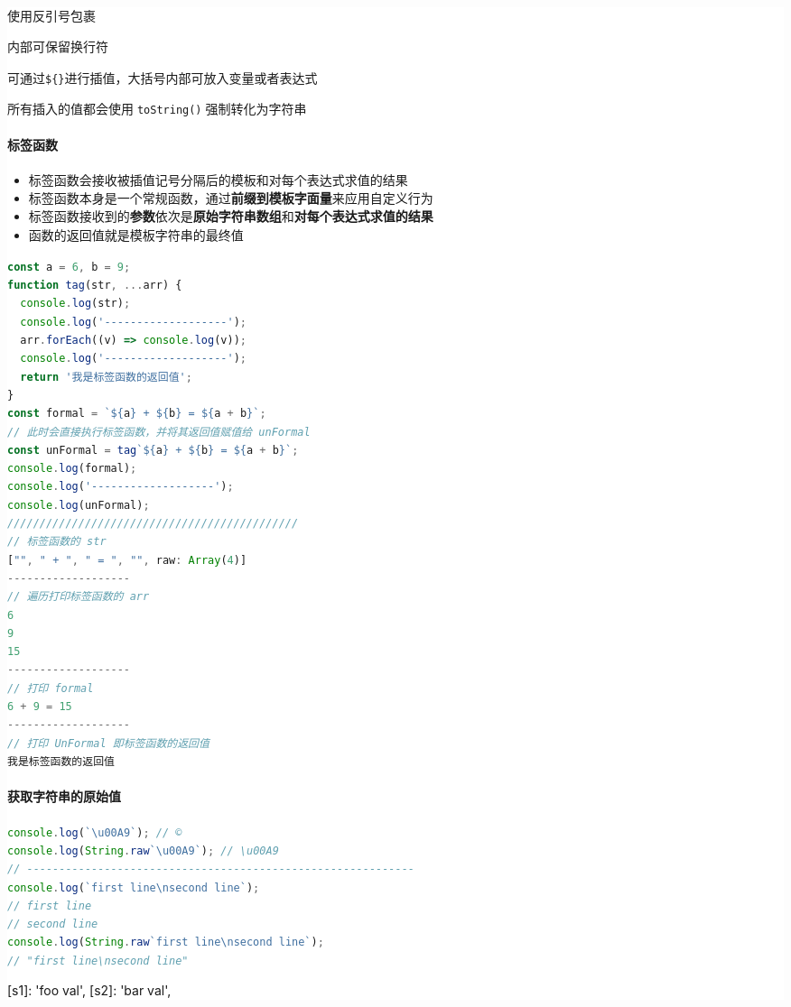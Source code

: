 使用反引号包裹

内部可保留换行符

可通过`${}`进行插值，大括号内部可放入变量或者表达式

所有插入的值都会使用 `toString()` 强制转化为字符串

#### 标签函数

- 标签函数会接收被插值记号分隔后的模板和对每个表达式求值的结果
- 标签函数本身是一个常规函数，通过**前缀到模板字面量**来应用自定义行为
- 标签函数接收到的**参数**依次是**原始字符串数组**和**对每个表达式求值的结果**
- 函数的返回值就是模板字符串的最终值

```js
const a = 6, b = 9;
function tag(str, ...arr) {
  console.log(str);
  console.log('-------------------');
  arr.forEach((v) => console.log(v));
  console.log('-------------------');
  return '我是标签函数的返回值';
}
const formal = `${a} + ${b} = ${a + b}`;
// 此时会直接执行标签函数，并将其返回值赋值给 unFormal
const unFormal = tag`${a} + ${b} = ${a + b}`;
console.log(formal);
console.log('-------------------');
console.log(unFormal);
/////////////////////////////////////////////
// 标签函数的 str
["", " + ", " = ", "", raw: Array(4)]
-------------------
// 遍历打印标签函数的 arr
6
9
15
-------------------
// 打印 formal
6 + 9 = 15
-------------------
// 打印 UnFormal 即标签函数的返回值
我是标签函数的返回值
```

#### 获取字符串的原始值

```js
console.log(`\u00A9`); // ©
console.log(String.raw`\u00A9`); // \u00A9 
// ------------------------------------------------------------
console.log(`first line\nsecond line`);
// first line
// second line
console.log(String.raw`first line\nsecond line`);
// "first line\nsecond line" 
```


  [s1]: 'foo val',
  [s2]: 'bar val',